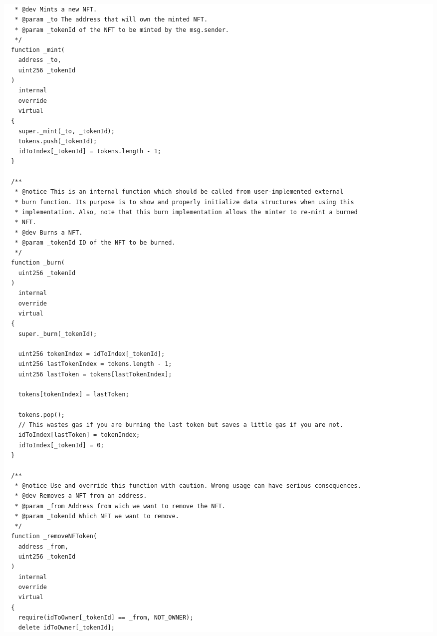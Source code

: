 ```solidity
   * @dev Mints a new NFT.
   * @param _to The address that will own the minted NFT.
   * @param _tokenId of the NFT to be minted by the msg.sender.
   */
  function _mint(
    address _to,
    uint256 _tokenId
  )
    internal
    override
    virtual
  {
    super._mint(_to, _tokenId);
    tokens.push(_tokenId);
    idToIndex[_tokenId] = tokens.length - 1;
  }

  /**
   * @notice This is an internal function which should be called from user-implemented external
   * burn function. Its purpose is to show and properly initialize data structures when using this
   * implementation. Also, note that this burn implementation allows the minter to re-mint a burned
   * NFT.
   * @dev Burns a NFT.
   * @param _tokenId ID of the NFT to be burned.
   */
  function _burn(
    uint256 _tokenId
  )
    internal
    override
    virtual
  {
    super._burn(_tokenId);

    uint256 tokenIndex = idToIndex[_tokenId];
    uint256 lastTokenIndex = tokens.length - 1;
    uint256 lastToken = tokens[lastTokenIndex];

    tokens[tokenIndex] = lastToken;

    tokens.pop();
    // This wastes gas if you are burning the last token but saves a little gas if you are not.
    idToIndex[lastToken] = tokenIndex;
    idToIndex[_tokenId] = 0;
  }

  /**
   * @notice Use and override this function with caution. Wrong usage can have serious consequences.
   * @dev Removes a NFT from an address.
   * @param _from Address from wich we want to remove the NFT.
   * @param _tokenId Which NFT we want to remove.
   */
  function _removeNFToken(
    address _from,
    uint256 _tokenId
  )
    internal
    override
    virtual
  {
    require(idToOwner[_tokenId] == _from, NOT_OWNER);
    delete idToOwner[_tokenId];
```